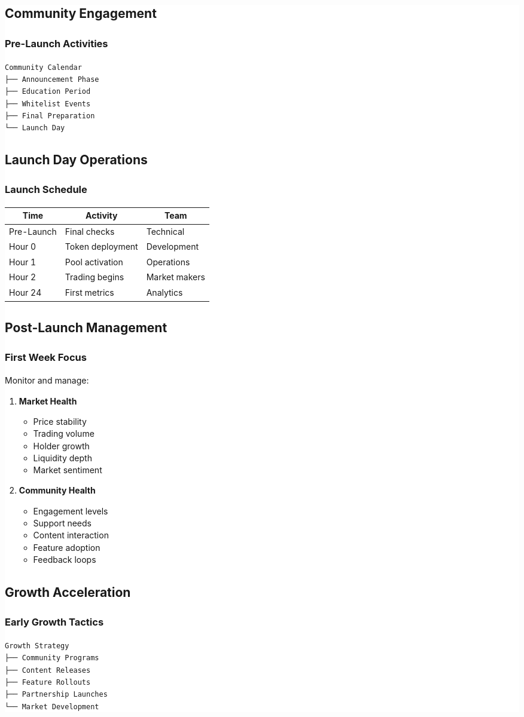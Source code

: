 ## Community Engagement

### Pre-Launch Activities
```
Community Calendar
├── Announcement Phase
├── Education Period
├── Whitelist Events
├── Final Preparation
└── Launch Day
```

## Launch Day Operations

### Launch Schedule
| Time | Activity | Team |
|------|----------|------|
| Pre-Launch | Final checks | Technical |
| Hour 0 | Token deployment | Development |
| Hour 1 | Pool activation | Operations |
| Hour 2 | Trading begins | Market makers |
| Hour 24 | First metrics | Analytics |

## Post-Launch Management

### First Week Focus
Monitor and manage:
1. **Market Health**
   - Price stability
   - Trading volume
   - Holder growth
   - Liquidity depth
   - Market sentiment

2. **Community Health**
   - Engagement levels
   - Support needs
   - Content interaction
   - Feature adoption
   - Feedback loops

## Growth Acceleration

### Early Growth Tactics
```
Growth Strategy
├── Community Programs
├── Content Releases
├── Feature Rollouts
├── Partnership Launches
└── Market Development
```

